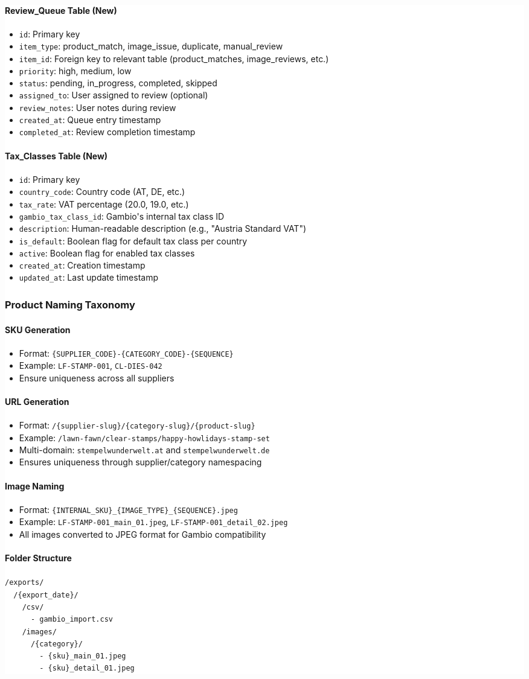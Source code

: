 #### Review_Queue Table (New)
- `id`: Primary key
- `item_type`: product_match, image_issue, duplicate, manual_review
- `item_id`: Foreign key to relevant table (product_matches, image_reviews, etc.)
- `priority`: high, medium, low
- `status`: pending, in_progress, completed, skipped
- `assigned_to`: User assigned to review (optional)
- `review_notes`: User notes during review
- `created_at`: Queue entry timestamp
- `completed_at`: Review completion timestamp

#### Tax_Classes Table (New)
- `id`: Primary key
- `country_code`: Country code (AT, DE, etc.)
- `tax_rate`: VAT percentage (20.0, 19.0, etc.)
- `gambio_tax_class_id`: Gambio's internal tax class ID
- `description`: Human-readable description (e.g., "Austria Standard VAT")
- `is_default`: Boolean flag for default tax class per country
- `active`: Boolean flag for enabled tax classes
- `created_at`: Creation timestamp
- `updated_at`: Last update timestamp

### Product Naming Taxonomy

#### SKU Generation
- Format: `{SUPPLIER_CODE}-{CATEGORY_CODE}-{SEQUENCE}`
- Example: `LF-STAMP-001`, `CL-DIES-042`
- Ensure uniqueness across all suppliers

#### URL Generation
- Format: `/{supplier-slug}/{category-slug}/{product-slug}`
- Example: `/lawn-fawn/clear-stamps/happy-howlidays-stamp-set`
- Multi-domain: `stempelwunderwelt.at` and `stempelwunderwelt.de`
- Ensures uniqueness through supplier/category namespacing

#### Image Naming
- Format: `{INTERNAL_SKU}_{IMAGE_TYPE}_{SEQUENCE}.jpeg`
- Example: `LF-STAMP-001_main_01.jpeg`, `LF-STAMP-001_detail_02.jpeg`
- All images converted to JPEG format for Gambio compatibility

#### Folder Structure
```
/exports/
  /{export_date}/
    /csv/
      - gambio_import.csv
    /images/
      /{category}/
        - {sku}_main_01.jpeg
        - {sku}_detail_01.jpeg
```
